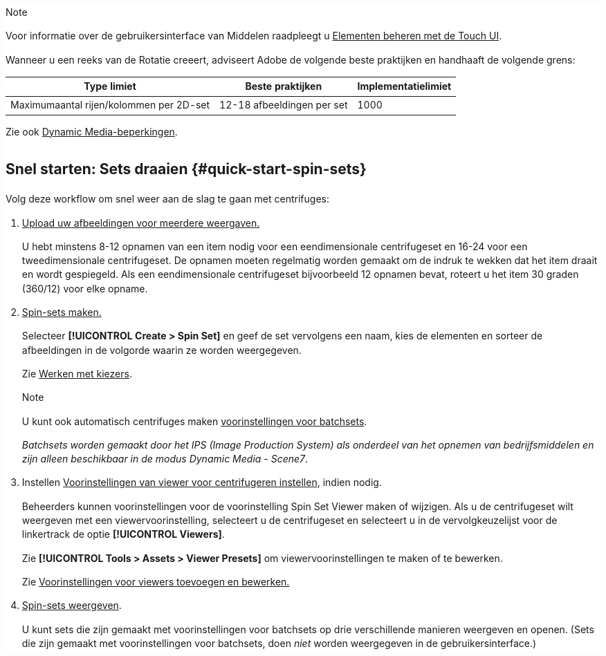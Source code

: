 >[!NOTE]
>
>Voor informatie over de gebruikersinterface van Middelen raadpleegt u [Elementen beheren met de Touch UI](managing-assets-touch-ui.md).

Wanneer u een reeks van de Rotatie creeert, adviseert Adobe de volgende beste praktijken en handhaaft de volgende grens:

| Type limiet | Beste praktijken | Implementatielimiet |
| --- | --- | --- |
| Maximumaantal rijen/kolommen per 2D-set | 12-18 afbeeldingen per set | 1000 |

Zie ook [Dynamic Media-beperkingen](/help/assets/limitations.md).

## Snel starten: Sets draaien {#quick-start-spin-sets}

Volg deze workflow om snel weer aan de slag te gaan met centrifuges:

1. [Upload uw afbeeldingen voor meerdere weergaven.](#uploading-assets-for-spin-sets)

   U hebt minstens 8-12 opnamen van een item nodig voor een eendimensionale centrifugeset en 16-24 voor een tweedimensionale centrifugeset. De opnamen moeten regelmatig worden gemaakt om de indruk te wekken dat het item draait en wordt gespiegeld. Als een eendimensionale centrifugeset bijvoorbeeld 12 opnamen bevat, roteert u het item 30 graden (360/12) voor elke opname.

1. [Spin-sets maken.](#creating-spin-sets)

   Selecteer **[!UICONTROL Create > Spin Set]** en geef de set vervolgens een naam, kies de elementen en sorteer de afbeeldingen in de volgorde waarin ze worden weergegeven.

   Zie [Werken met kiezers](working-with-selectors.md).

   >[!NOTE]
   >
   >U kunt ook automatisch centrifuges maken [voorinstellingen voor batchsets](/help/assets/config-dms7.md#creating-batch-set-presets-to-auto-generate-image-sets-and-spin-sets).
   >
   >*Batchsets worden gemaakt door het IPS (Image Production System) als onderdeel van het opnemen van bedrijfsmiddelen en zijn alleen beschikbaar in de modus Dynamic Media - Scene7*.

1. Instellen [Voorinstellingen van viewer voor centrifugeren instellen](managing-viewer-presets.md), indien nodig.

   Beheerders kunnen voorinstellingen voor de voorinstelling Spin Set Viewer maken of wijzigen. Als u de centrifugeset wilt weergeven met een viewervoorinstelling, selecteert u de centrifugeset en selecteert u in de vervolgkeuzelijst voor de linkertrack de optie **[!UICONTROL Viewers]**.

   Zie **[!UICONTROL Tools > Assets > Viewer Presets]** om viewervoorinstellingen te maken of te bewerken.

   Zie [Voorinstellingen voor viewers toevoegen en bewerken.](managing-viewer-presets.md)

1. [Spin-sets weergeven](#viewing-spin-sets).

   U kunt sets die zijn gemaakt met voorinstellingen voor batchsets op drie verschillende manieren weergeven en openen. (Sets die zijn gemaakt met voorinstellingen voor batchsets, doen *niet* worden weergegeven in de gebruikersinterface.)
